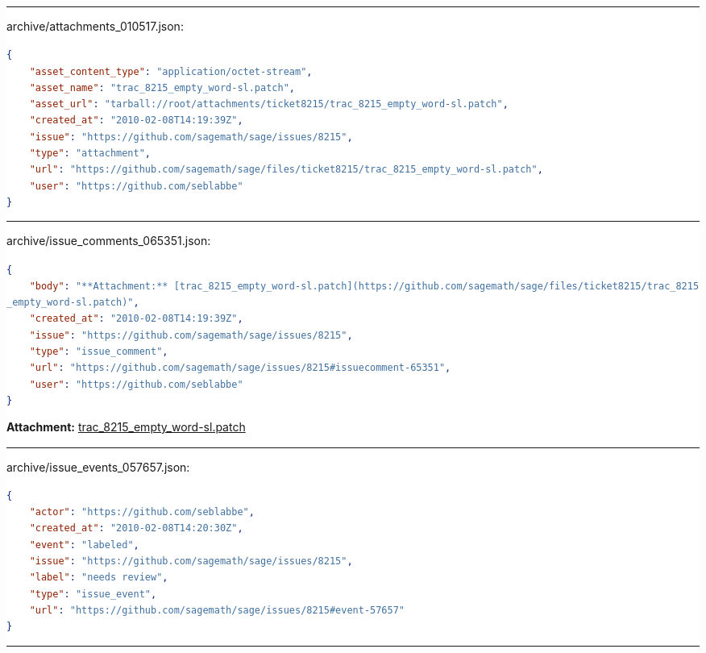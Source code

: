 
---

archive/attachments_010517.json:
```json
{
    "asset_content_type": "application/octet-stream",
    "asset_name": "trac_8215_empty_word-sl.patch",
    "asset_url": "tarball://root/attachments/ticket8215/trac_8215_empty_word-sl.patch",
    "created_at": "2010-02-08T14:19:39Z",
    "issue": "https://github.com/sagemath/sage/issues/8215",
    "type": "attachment",
    "url": "https://github.com/sagemath/sage/files/ticket8215/trac_8215_empty_word-sl.patch",
    "user": "https://github.com/seblabbe"
}
```



---

archive/issue_comments_065351.json:
```json
{
    "body": "**Attachment:** [trac_8215_empty_word-sl.patch](https://github.com/sagemath/sage/files/ticket8215/trac_8215_empty_word-sl.patch)",
    "created_at": "2010-02-08T14:19:39Z",
    "issue": "https://github.com/sagemath/sage/issues/8215",
    "type": "issue_comment",
    "url": "https://github.com/sagemath/sage/issues/8215#issuecomment-65351",
    "user": "https://github.com/seblabbe"
}
```

**Attachment:** [trac_8215_empty_word-sl.patch](https://github.com/sagemath/sage/files/ticket8215/trac_8215_empty_word-sl.patch)



---

archive/issue_events_057657.json:
```json
{
    "actor": "https://github.com/seblabbe",
    "created_at": "2010-02-08T14:20:30Z",
    "event": "labeled",
    "issue": "https://github.com/sagemath/sage/issues/8215",
    "label": "needs review",
    "type": "issue_event",
    "url": "https://github.com/sagemath/sage/issues/8215#event-57657"
}
```



---

